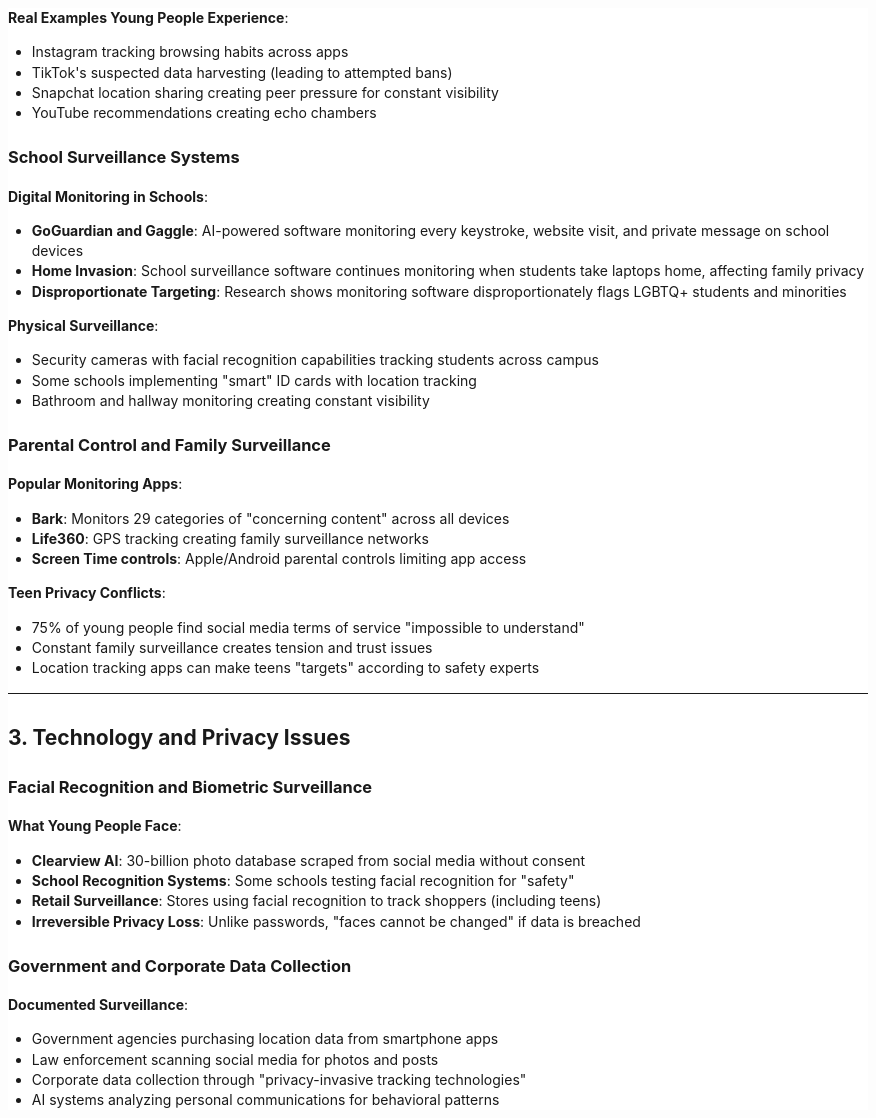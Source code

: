 **Real Examples Young People Experience**:
- Instagram tracking browsing habits across apps
- TikTok's suspected data harvesting (leading to attempted bans)
- Snapchat location sharing creating peer pressure for constant visibility
- YouTube recommendations creating echo chambers

### School Surveillance Systems

**Digital Monitoring in Schools**:
- **GoGuardian and Gaggle**: AI-powered software monitoring every keystroke, website visit, and private message on school devices
- **Home Invasion**: School surveillance software continues monitoring when students take laptops home, affecting family privacy
- **Disproportionate Targeting**: Research shows monitoring software disproportionately flags LGBTQ+ students and minorities

**Physical Surveillance**:
- Security cameras with facial recognition capabilities tracking students across campus
- Some schools implementing "smart" ID cards with location tracking
- Bathroom and hallway monitoring creating constant visibility

### Parental Control and Family Surveillance

**Popular Monitoring Apps**:
- **Bark**: Monitors 29 categories of "concerning content" across all devices
- **Life360**: GPS tracking creating family surveillance networks
- **Screen Time controls**: Apple/Android parental controls limiting app access

**Teen Privacy Conflicts**:
- 75% of young people find social media terms of service "impossible to understand"
- Constant family surveillance creates tension and trust issues
- Location tracking apps can make teens "targets" according to safety experts

---

## 3. Technology and Privacy Issues

### Facial Recognition and Biometric Surveillance

**What Young People Face**:
- **Clearview AI**: 30-billion photo database scraped from social media without consent
- **School Recognition Systems**: Some schools testing facial recognition for "safety"
- **Retail Surveillance**: Stores using facial recognition to track shoppers (including teens)
- **Irreversible Privacy Loss**: Unlike passwords, "faces cannot be changed" if data is breached

### Government and Corporate Data Collection

**Documented Surveillance**:
- Government agencies purchasing location data from smartphone apps
- Law enforcement scanning social media for photos and posts
- Corporate data collection through "privacy-invasive tracking technologies"
- AI systems analyzing personal communications for behavioral patterns
